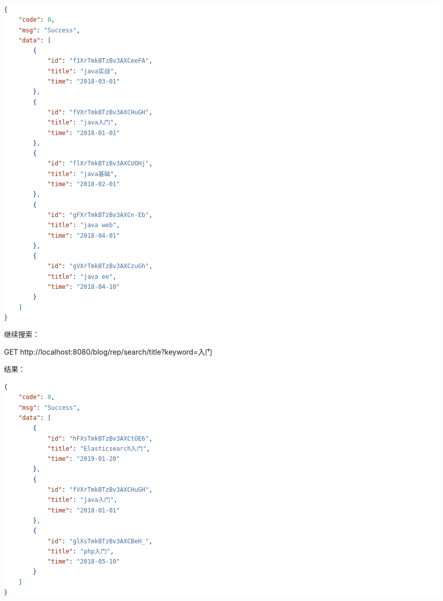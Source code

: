 ```json
{  
    "code": 0,
    "msg": "Success", 
    "data": [   
        {        
            "id": "f1XrTmkBTzBv3AXCeeFA", 
            "title": "java实战",       
            "time": "2018-03-01"     
        },  
        {      
            "id": "fVXrTmkBTzBv3AXCHuGH",  
            "title": "java入门",       
            "time": "2018-01-01"     
        },      
        {       
            "id": "flXrTmkBTzBv3AXCUOHj",  
            "title": "java基础",   
            "time": "2018-02-01"     
        },   
        {       
            "id": "gFXrTmkBTzBv3AXCn-Eb",   
            "title": "java web",      
            "time": "2018-04-01"    
        },     
        {        
            "id": "gVXrTmkBTzBv3AXCzuGh",  
            "title": "java ee",        
            "time": "2018-04-10"   
        }   
    ]
}
```

继续搜索：

GET http://localhost:8080/blog/rep/search/title?keyword=入门

结果：

```json
{    
    "code": 0,   
    "msg": "Success", 
    "data": [  
        {        
            "id": "hFXsTmkBTzBv3AXCtOE6",  
            "title": "Elasticsearch入门",   
            "time": "2019-01-20"     
        },       
        {    
            "id": "fVXrTmkBTzBv3AXCHuGH",  
            "title": "java入门", 
            "time": "2018-01-01"  
        },    
        {       
            "id": "glXsTmkBTzBv3AXCBeH_",   
            "title": "php入门",        
            "time": "2018-05-10"   
        }   
    ]
}
```
